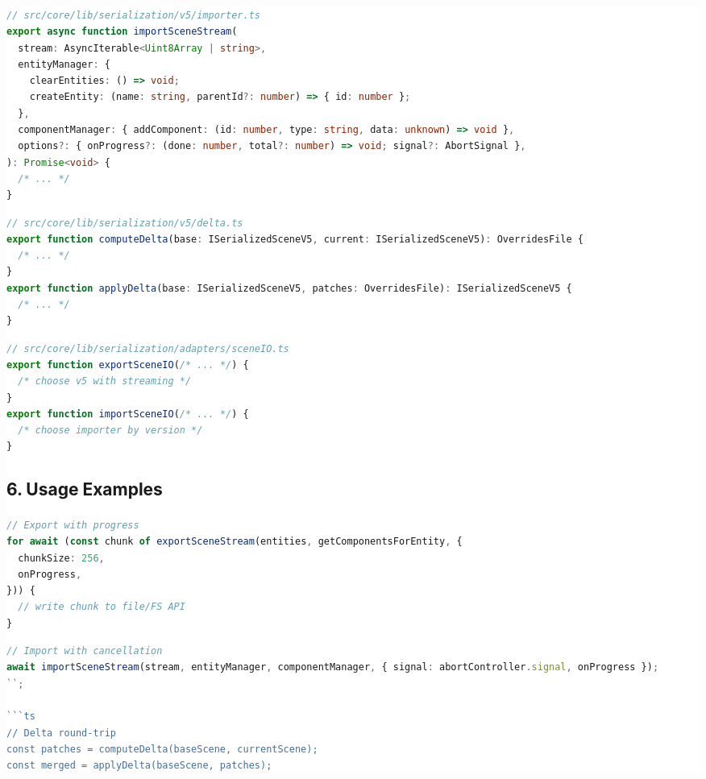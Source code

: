 ```ts
// src/core/lib/serialization/v5/importer.ts
export async function importSceneStream(
  stream: AsyncIterable<Uint8Array | string>,
  entityManager: {
    clearEntities: () => void;
    createEntity: (name: string, parentId?: number) => { id: number };
  },
  componentManager: { addComponent: (id: number, type: string, data: unknown) => void },
  options?: { onProgress?: (done: number, total?: number) => void; signal?: AbortSignal },
): Promise<void> {
  /* ... */
}
```

```ts
// src/core/lib/serialization/v5/delta.ts
export function computeDelta(base: ISerializedSceneV5, current: ISerializedSceneV5): OverridesFile {
  /* ... */
}
export function applyDelta(base: ISerializedSceneV5, patches: OverridesFile): ISerializedSceneV5 {
  /* ... */
}
```

```ts
// src/core/lib/serialization/adapters/sceneIO.ts
export function exportSceneIO(/* ... */) {
  /* choose v5 with streaming */
}
export function importSceneIO(/* ... */) {
  /* choose importer by version */
}
```

## 6. Usage Examples

```ts
// Export with progress
for await (const chunk of exportSceneStream(entities, getComponentsForEntity, {
  chunkSize: 256,
  onProgress,
})) {
  // write chunk to file/FS API
}
```

````ts
// Import with cancellation
await importSceneStream(stream, entityManager, componentManager, { signal: abortController.signal, onProgress });
``;

```ts
// Delta round-trip
const patches = computeDelta(baseScene, currentScene);
const merged = applyDelta(baseScene, patches);
````
